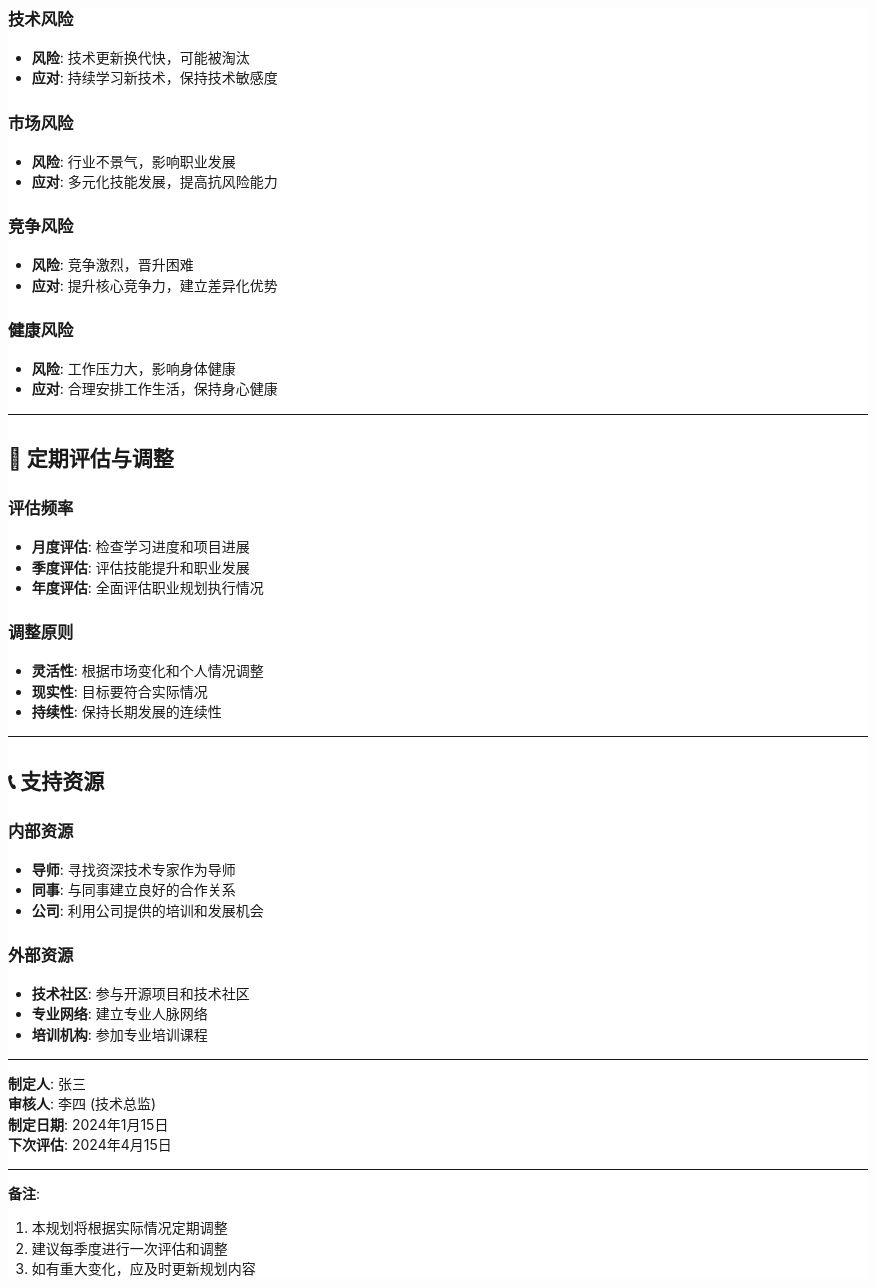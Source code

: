 ### 技术风险
- **风险**: 技术更新换代快，可能被淘汰
- **应对**: 持续学习新技术，保持技术敏感度

### 市场风险
- **风险**: 行业不景气，影响职业发展
- **应对**: 多元化技能发展，提高抗风险能力

### 竞争风险
- **风险**: 竞争激烈，晋升困难
- **应对**: 提升核心竞争力，建立差异化优势

### 健康风险
- **风险**: 工作压力大，影响身体健康
- **应对**: 合理安排工作生活，保持身心健康

---

## 🔄 定期评估与调整

### 评估频率
- **月度评估**: 检查学习进度和项目进展
- **季度评估**: 评估技能提升和职业发展
- **年度评估**: 全面评估职业规划执行情况

### 调整原则
- **灵活性**: 根据市场变化和个人情况调整
- **现实性**: 目标要符合实际情况
- **持续性**: 保持长期发展的连续性

---

## 📞 支持资源

### 内部资源
- **导师**: 寻找资深技术专家作为导师
- **同事**: 与同事建立良好的合作关系
- **公司**: 利用公司提供的培训和发展机会

### 外部资源
- **技术社区**: 参与开源项目和技术社区
- **专业网络**: 建立专业人脉网络
- **培训机构**: 参加专业培训课程

---

**制定人**: 张三  
**审核人**: 李四 (技术总监)  
**制定日期**: 2024年1月15日  
**下次评估**: 2024年4月15日  

---

**备注**: 
1. 本规划将根据实际情况定期调整
2. 建议每季度进行一次评估和调整
3. 如有重大变化，应及时更新规划内容
